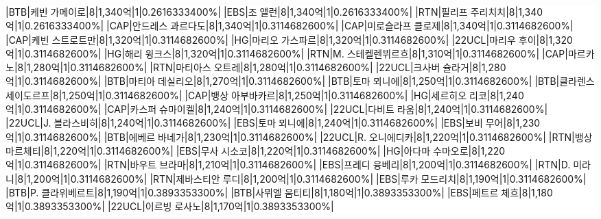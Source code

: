 |BTB|케빈 가메이로|8|1,340억|1|0.2616333400%|
|EBS|조 앨런|8|1,340억|1|0.2616333400%|
|RTN|필리프 주리치치|8|1,340억|1|0.2616333400%|
|CAP|안드레스 과르다도|8|1,340억|1|0.3114682600%|
|CAP|미로슬라프 클로제|8|1,340억|1|0.3114682600%|
|CAP|케빈 스트로트만|8|1,320억|1|0.3114682600%|
|HG|마리오 가스파르|8|1,320억|1|0.3114682600%|
|22UCL|마리우 후이|8|1,320억|1|0.3114682600%|
|HG|해리 윙크스|8|1,320억|1|0.3114682600%|
|RTN|M. 스테켈렌뷔르흐|8|1,310억|1|0.3114682600%|
|CAP|마르카노|8|1,280억|1|0.3114682600%|
|RTN|마티아스 오트레|8|1,280억|1|0.3114682600%|
|22UCL|크사버 슐라거|8|1,280억|1|0.3114682600%|
|BTB|마티아 데실리오|8|1,270억|1|0.3114682600%|
|BTB|토마 뫼니에|8|1,250억|1|0.3114682600%|
|BTB|클라렌스 세이도르프|8|1,250억|1|0.3114682600%|
|CAP|뱅상 아부바카르|8|1,250억|1|0.3114682600%|
|HG|세르히오 리코|8|1,240억|1|0.3114682600%|
|CAP|카스퍼 슈마이켈|8|1,240억|1|0.3114682600%|
|22UCL|다비트 라움|8|1,240억|1|0.3114682600%|
|22UCL|J. 블라스비히|8|1,240억|1|0.3114682600%|
|EBS|토마 뫼니에|8|1,240억|1|0.3114682600%|
|EBS|보비 무어|8|1,230억|1|0.3114682600%|
|BTB|에베르 바네가|8|1,230억|1|0.3114682600%|
|22UCL|R. 오니에디카|8|1,220억|1|0.3114682600%|
|RTN|뱅상 마르체티|8|1,220억|1|0.3114682600%|
|EBS|무사 시소코|8|1,220억|1|0.3114682600%|
|HG|아다마 수마오로|8|1,220억|1|0.3114682600%|
|RTN|바우트 브라마|8|1,210억|1|0.3114682600%|
|EBS|프레디 융베리|8|1,200억|1|0.3114682600%|
|RTN|D. 미라니|8|1,200억|1|0.3114682600%|
|RTN|제바스티안 루디|8|1,200억|1|0.3114682600%|
|EBS|루카 모드리치|8|1,190억|1|0.3114682600%|
|BTB|P. 클라위베르트|8|1,190억|1|0.3893353300%|
|BTB|사뮈엘 움티티|8|1,180억|1|0.3893353300%|
|EBS|페트르 체흐|8|1,180억|1|0.3893353300%|
|22UCL|이르빙 로사노|8|1,170억|1|0.3893353300%|